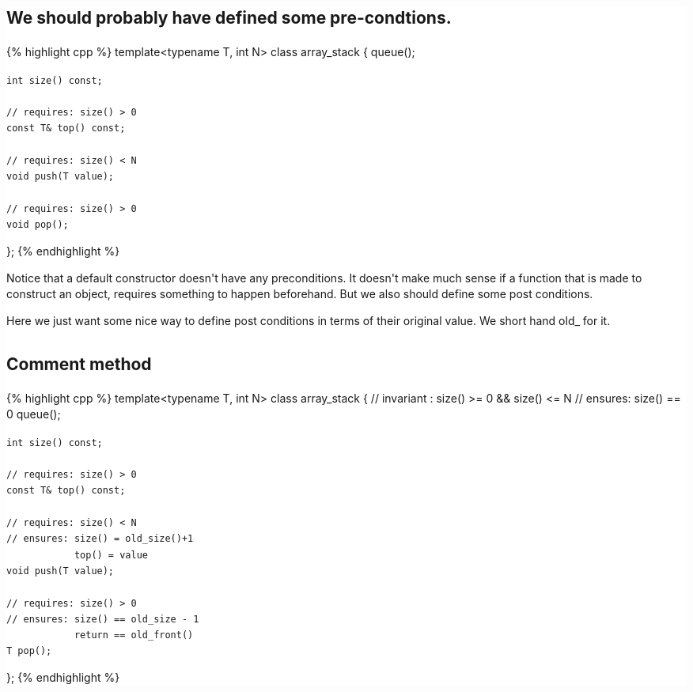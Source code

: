 ## We should probably have defined some pre-condtions.

{% highlight cpp %}
template<typename T, int N>
class array_stack
{
    queue();

    int size() const;

    // requires: size() > 0
    const T& top() const;

    // requires: size() < N
    void push(T value);

    // requires: size() > 0
    void pop();
};
{% endhighlight %}

Notice that a default constructor doesn't have any preconditions.
It doesn't make much sense if a function that is made to construct an object, requires something to happen beforehand.
But we also should define some post conditions.

Here we just want some nice way to define post conditions in terms of their original value.
We short hand old_ for it.

## Comment method

{% highlight cpp %}
template<typename T, int N>
class array_stack
{
    // invariant : size() >= 0 && size() <= N
    // ensures: size() == 0
    queue();

    int size() const;

    // requires: size() > 0
    const T& top() const;

    // requires: size() < N
    // ensures: size() = old_size()+1
                top() = value
    void push(T value);

    // requires: size() > 0
    // ensures: size() == old_size - 1
                return == old_front()           
    T pop();
};
{% endhighlight %}
